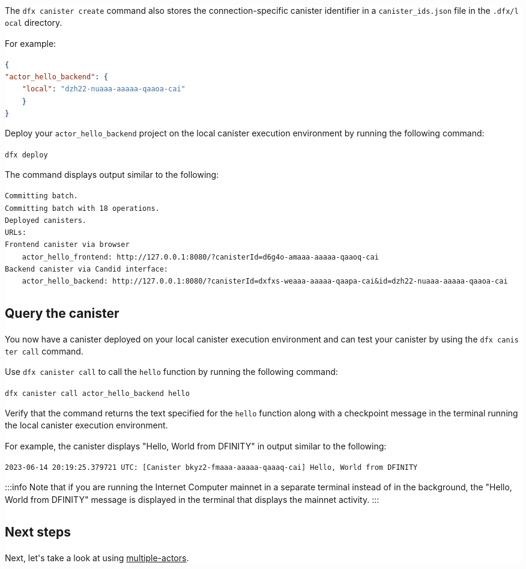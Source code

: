 The `dfx canister create` command also stores the connection-specific canister identifier in a `canister_ids.json` file in the `.dfx/local` directory.

For example:

```json
{
"actor_hello_backend": {
    "local": "dzh22-nuaaa-aaaaa-qaaoa-cai"
    }
}
```

Deploy your `actor_hello_backend` project on the local canister execution environment by running the following command:

```
dfx deploy
```

The command displays output similar to the following:

```
Committing batch.
Committing batch with 18 operations.
Deployed canisters.
URLs:
Frontend canister via browser
    actor_hello_frontend: http://127.0.0.1:8080/?canisterId=d6g4o-amaaa-aaaaa-qaaoq-cai
Backend canister via Candid interface:
    actor_hello_backend: http://127.0.0.1:8080/?canisterId=dxfxs-weaaa-aaaaa-qaapa-cai&id=dzh22-nuaaa-aaaaa-qaaoa-cai
```

## Query the canister

You now have a canister deployed on your local canister execution environment and can test your canister by using the `dfx canister call` command.

Use `dfx canister call` to call the `hello` function by running the following command:

```
dfx canister call actor_hello_backend hello
```

Verify that the command returns the text specified for the `hello` function along with a checkpoint message in the terminal running the local canister execution environment.

For example, the canister displays "Hello, World from DFINITY" in output similar to the following:

```
2023-06-14 20:19:25.379721 UTC: [Canister bkyz2-fmaaa-aaaaa-qaaaq-cai] Hello, World from DFINITY 
```

:::info
Note that if you are running the Internet Computer mainnet in a separate terminal instead of in the background, the "Hello, World from DFINITY" message is displayed in the terminal that displays the mainnet activity.
:::

## Next steps
Next, let's take a look at using [multiple-actors](multiple-actors.md).